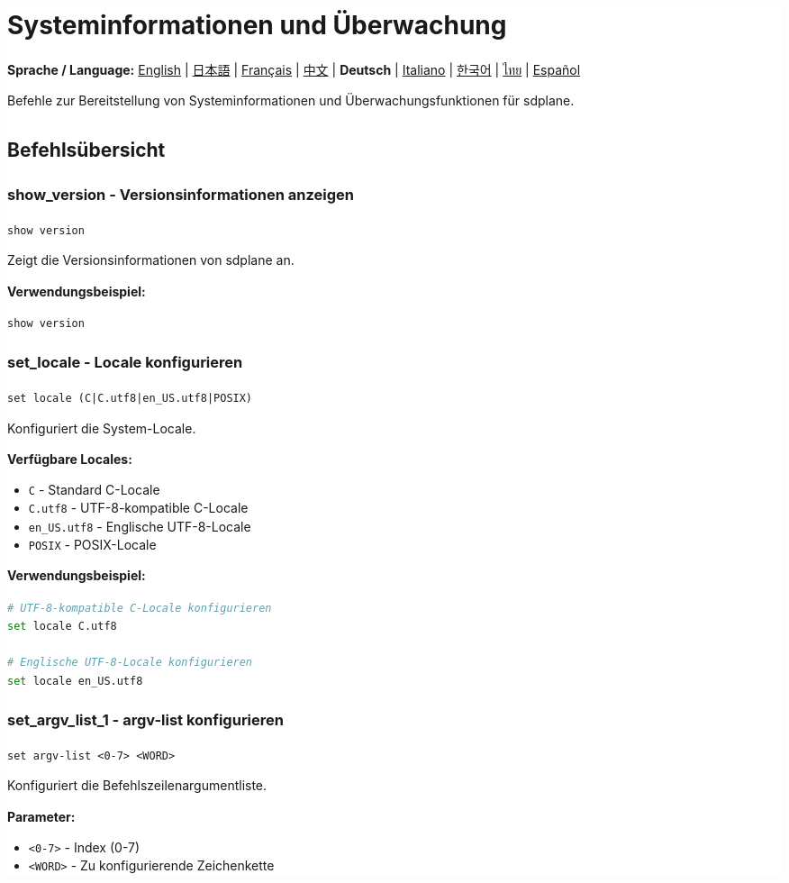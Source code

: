 # Systeminformationen und Überwachung

**Sprache / Language:** [English](../en/system-monitoring.md) | [日本語](../ja/system-monitoring.md) | [Français](../fr/system-monitoring.md) | [中文](../zh/system-monitoring.md) | **Deutsch** | [Italiano](../it/system-monitoring.md) | [한국어](../ko/system-monitoring.md) | [ไทย](../th/system-monitoring.md) | [Español](../es/system-monitoring.md)

Befehle zur Bereitstellung von Systeminformationen und Überwachungsfunktionen für sdplane.

## Befehlsübersicht

### show_version - Versionsinformationen anzeigen
```
show version
```

Zeigt die Versionsinformationen von sdplane an.

**Verwendungsbeispiel:**
```bash
show version
```

### set_locale - Locale konfigurieren
```
set locale (C|C.utf8|en_US.utf8|POSIX)
```

Konfiguriert die System-Locale.

**Verfügbare Locales:**
- `C` - Standard C-Locale
- `C.utf8` - UTF-8-kompatible C-Locale
- `en_US.utf8` - Englische UTF-8-Locale
- `POSIX` - POSIX-Locale

**Verwendungsbeispiel:**
```bash
# UTF-8-kompatible C-Locale konfigurieren
set locale C.utf8

# Englische UTF-8-Locale konfigurieren
set locale en_US.utf8
```

### set_argv_list_1 - argv-list konfigurieren
```
set argv-list <0-7> <WORD>
```

Konfiguriert die Befehlszeilenargumentliste.

**Parameter:**
- `<0-7>` - Index (0-7)
- `<WORD>` - Zu konfigurierende Zeichenkette
